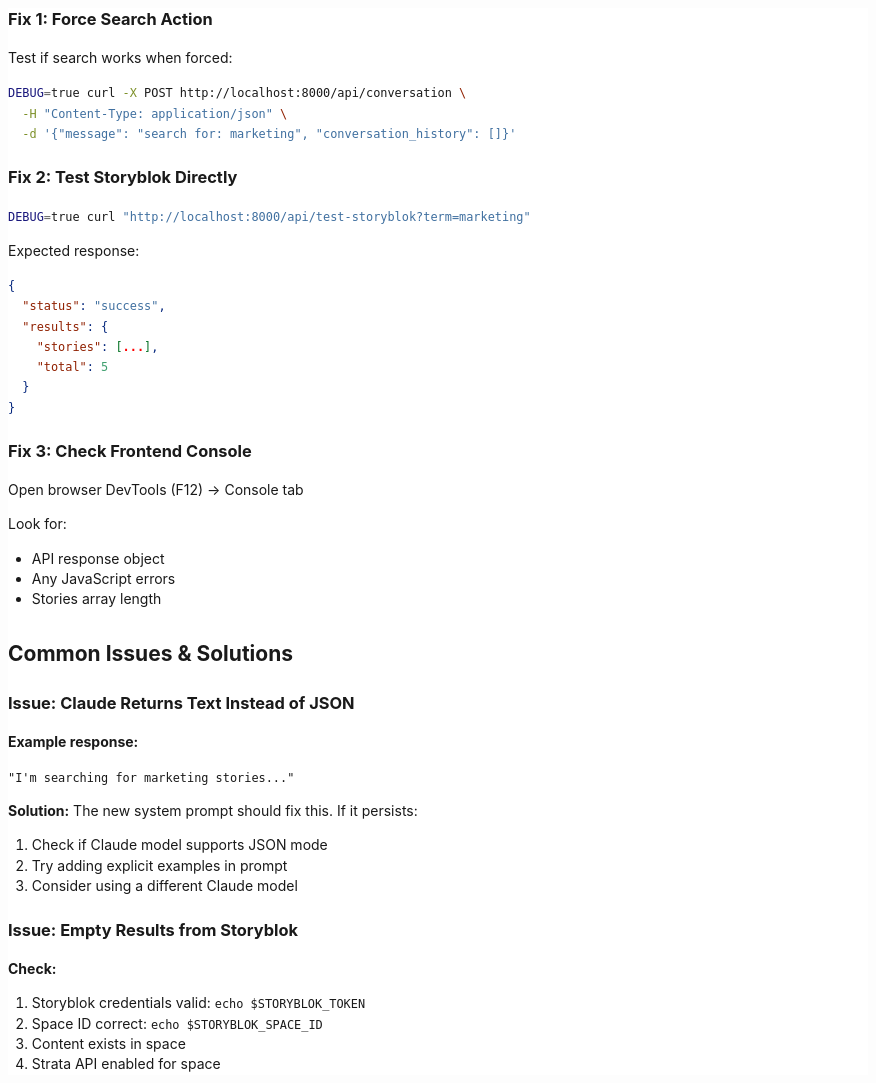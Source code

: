 ### Fix 1: Force Search Action

Test if search works when forced:

```bash
DEBUG=true curl -X POST http://localhost:8000/api/conversation \
  -H "Content-Type: application/json" \
  -d '{"message": "search for: marketing", "conversation_history": []}'
```

### Fix 2: Test Storyblok Directly

```bash
DEBUG=true curl "http://localhost:8000/api/test-storyblok?term=marketing"
```

Expected response:
```json
{
  "status": "success",
  "results": {
    "stories": [...],
    "total": 5
  }
}
```

### Fix 3: Check Frontend Console

Open browser DevTools (F12) → Console tab

Look for:
- API response object
- Any JavaScript errors
- Stories array length

## Common Issues & Solutions

### Issue: Claude Returns Text Instead of JSON

**Example response:**
```
"I'm searching for marketing stories..."
```

**Solution:** The new system prompt should fix this. If it persists:
1. Check if Claude model supports JSON mode
2. Try adding explicit examples in prompt
3. Consider using a different Claude model

### Issue: Empty Results from Storyblok

**Check:**
1. Storyblok credentials valid: `echo $STORYBLOK_TOKEN`
2. Space ID correct: `echo $STORYBLOK_SPACE_ID`
3. Content exists in space
4. Strata API enabled for space
